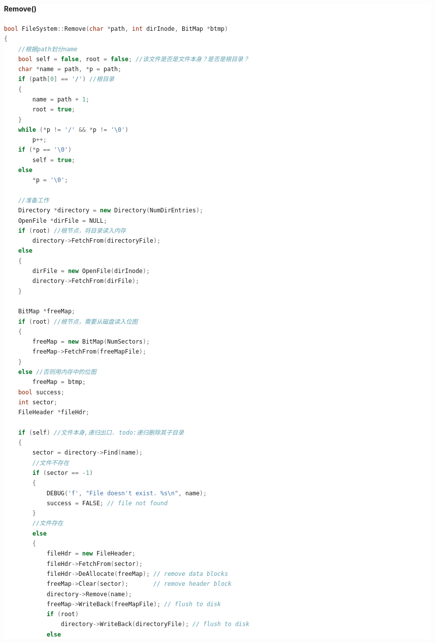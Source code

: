 #### Remove()

```cpp
bool FileSystem::Remove(char *path, int dirInode, BitMap *btmp)
{
    //根据path划分name
    bool self = false, root = false; //该文件是否是文件本身？是否是根目录？
    char *name = path, *p = path;
    if (path[0] == '/') //根目录
    {
        name = path + 1;
        root = true;
    }
    while (*p != '/' && *p != '\0')
        p++;
    if (*p == '\0')
        self = true;
    else
        *p = '\0';

    //准备工作
    Directory *directory = new Directory(NumDirEntries);
    OpenFile *dirFile = NULL;
    if (root) //根节点，将目录读入内存
        directory->FetchFrom(directoryFile);
    else
    {
        dirFile = new OpenFile(dirInode);
        directory->FetchFrom(dirFile);
    }

    BitMap *freeMap;
    if (root) //根节点，需要从磁盘读入位图
    {
        freeMap = new BitMap(NumSectors);
        freeMap->FetchFrom(freeMapFile);
    }
    else //否则用内存中的位图
        freeMap = btmp;
    bool success;
    int sector;
    FileHeader *fileHdr;

    if (self) //文件本身,递归出口. todo:递归删除其子目录
    {
        sector = directory->Find(name);
        //文件不存在
        if (sector == -1)
        {
            DEBUG('f', "File doesn't exist. %s\n", name);
            success = FALSE; // file not found
        }
        //文件存在
        else
        {
            fileHdr = new FileHeader;
            fileHdr->FetchFrom(sector);
            fileHdr->DeAllocate(freeMap); // remove data blocks
            freeMap->Clear(sector);       // remove header block
            directory->Remove(name);
            freeMap->WriteBack(freeMapFile); // flush to disk
            if (root)
                directory->WriteBack(directoryFile); // flush to disk
            else
```